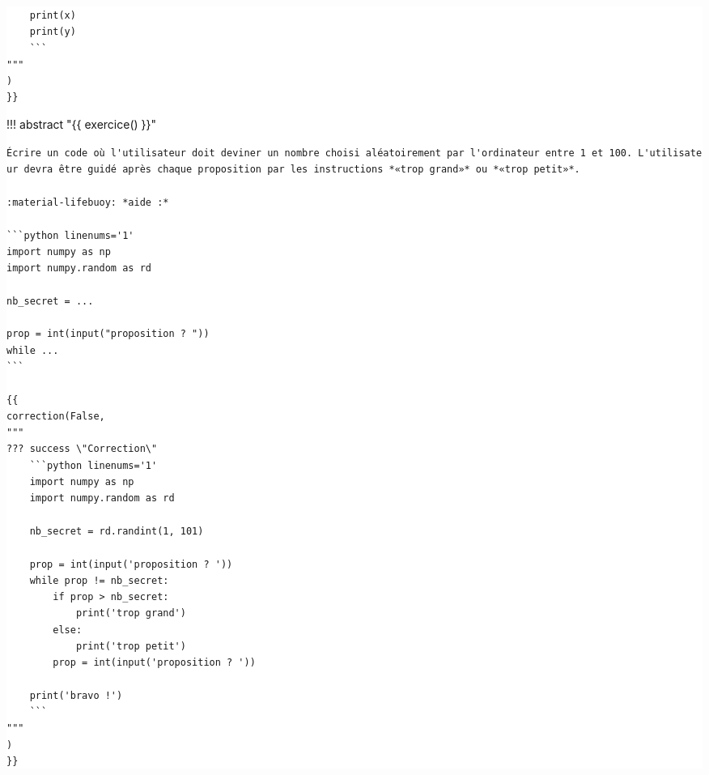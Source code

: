         print(x)
        print(y)
        ```        
    """
    )
    }}


!!! abstract "{{ exercice() }}"

    Écrire un code où l'utilisateur doit deviner un nombre choisi aléatoirement par l'ordinateur entre 1 et 100. L'utilisateur devra être guidé après chaque proposition par les instructions *«trop grand»* ou *«trop petit»*.

    :material-lifebuoy: *aide :*

    ```python linenums='1'
    import numpy as np
    import numpy.random as rd

    nb_secret = ...

    prop = int(input("proposition ? "))
    while ...
    ```

    {{
    correction(False,
    """
    ??? success \"Correction\" 
        ```python linenums='1'
        import numpy as np
        import numpy.random as rd

        nb_secret = rd.randint(1, 101)

        prop = int(input('proposition ? '))
        while prop != nb_secret:
            if prop > nb_secret:
                print('trop grand')
            else:
                print('trop petit')
            prop = int(input('proposition ? '))

        print('bravo !')
        ```        
    """
    )
    }}
 



